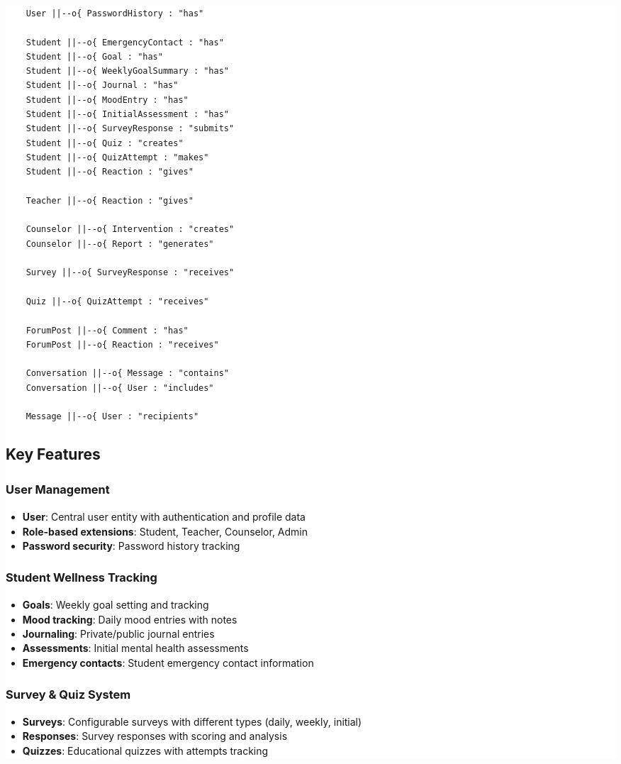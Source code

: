 ```mermaid
    User ||--o{ PasswordHistory : "has"

    Student ||--o{ EmergencyContact : "has"
    Student ||--o{ Goal : "has"
    Student ||--o{ WeeklyGoalSummary : "has"
    Student ||--o{ Journal : "has"
    Student ||--o{ MoodEntry : "has"
    Student ||--o{ InitialAssessment : "has"
    Student ||--o{ SurveyResponse : "submits"
    Student ||--o{ Quiz : "creates"
    Student ||--o{ QuizAttempt : "makes"
    Student ||--o{ Reaction : "gives"

    Teacher ||--o{ Reaction : "gives"

    Counselor ||--o{ Intervention : "creates"
    Counselor ||--o{ Report : "generates"

    Survey ||--o{ SurveyResponse : "receives"

    Quiz ||--o{ QuizAttempt : "receives"

    ForumPost ||--o{ Comment : "has"
    ForumPost ||--o{ Reaction : "receives"

    Conversation ||--o{ Message : "contains"
    Conversation ||--o{ User : "includes"

    Message ||--o{ User : "recipients"
```

## Key Features

### User Management
- **User**: Central user entity with authentication and profile data
- **Role-based extensions**: Student, Teacher, Counselor, Admin
- **Password security**: Password history tracking

### Student Wellness Tracking
- **Goals**: Weekly goal setting and tracking
- **Mood tracking**: Daily mood entries with notes
- **Journaling**: Private/public journal entries
- **Assessments**: Initial mental health assessments
- **Emergency contacts**: Student emergency contact information

### Survey & Quiz System
- **Surveys**: Configurable surveys with different types (daily, weekly, initial)
- **Responses**: Survey responses with scoring and analysis
- **Quizzes**: Educational quizzes with attempts tracking
